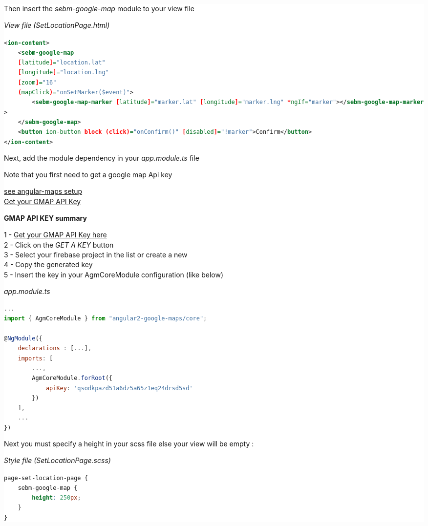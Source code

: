 Then insert the *sebm-google-map* module to your view file

*View file (SetLocationPage.html)*

```xml
<ion-content>
	<sebm-google-map 
	[latitude]="location.lat" 
	[longitude]="location.lng" 
	[zoom]="16"
	(mapClick)="onSetMarker($event)">
		<sebm-google-map-marker [latitude]="marker.lat" [longitude]="marker.lng" *ngIf="marker"></sebm-google-map-marker>
	</sebm-google-map>
	<button ion-button block (click)="onConfirm()" [disabled]="!marker">Confirm</button>
</ion-content>
```
Next, add the module dependency in your *app.module.ts* file

Note that you first need to get a google map Api key 

[see angular-maps setup](https://angular-maps.com/docs/getting-started.html)    
[Get your GMAP API Key](https://developers.google.com/maps/documentation/javascript/get-api-key?hl=en#key)    

**GMAP API KEY summary**

1 - [Get your GMAP API Key here](https://developers.google.com/maps/documentation/javascript/get-api-key?hl=en#key)    
2 - Click on the *GET A KEY* button     
3 - Select your firebase project in the list or create a new    
4 - Copy the generated key    
5 - Insert the key in your AgmCoreModule configuration (like below)    

*app.module.ts*

```javascript
...
import { AgmCoreModule } from "angular2-google-maps/core";

@NgModule({
	declarations : [...],
	imports: [
		...,
		AgmCoreModule.forRoot({
			apiKey: 'qsodkpazd51a6dz5a65z1eq24drsd5sd'
		})
	],
	...
})

```

Next you must specify a height in your scss file else your view will be empty :

*Style file (SetLocationPage.scss)*
```css
page-set-location-page {
	sebm-google-map {
		height: 250px;
	}
}
```
